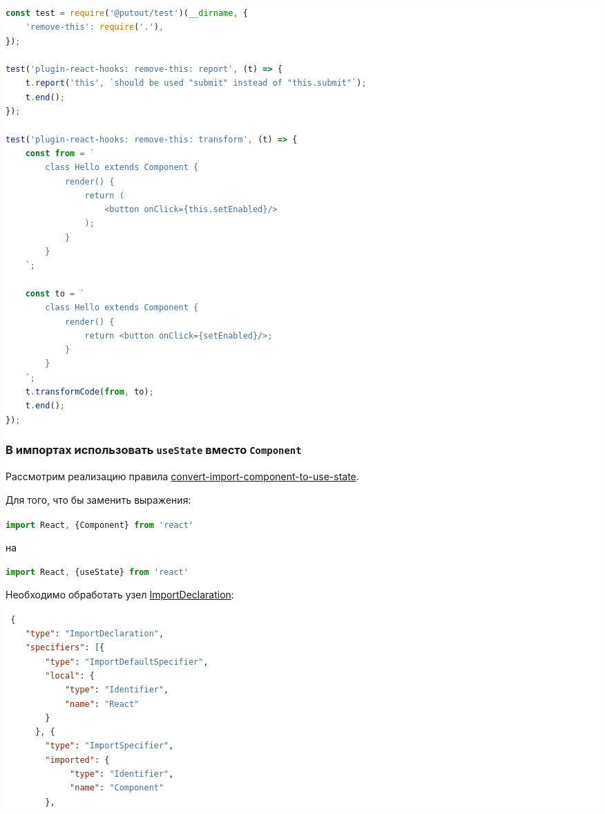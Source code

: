 ```javascript
const test = require('@putout/test')(__dirname, {
    'remove-this': require('.'),
});

test('plugin-react-hooks: remove-this: report', (t) => {
    t.report('this', `should be used "submit" instead of "this.submit"`);
    t.end();
});

test('plugin-react-hooks: remove-this: transform', (t) => {
    const from = `
        class Hello extends Component {
            render() {
                return (
                    <button onClick={this.setEnabled}/>
                );
            }
        }
    `;

    const to = `
        class Hello extends Component {
            render() {
                return <button onClick={setEnabled}/>;
            }
        }
    `;
    t.transformCode(from, to);
    t.end();
});
```
### В импортах использовать `useState` вместо `Component`

Рассмотрим реализацию правила [convert-import-component-to-use-state](https://github.com/coderaiser/putout/tree/v4.3.2/packages/plugin-react-hooks/lib/convert-import-component-to-use-state).

Для того, что бы заменить выражения:

```javascript
import React, {Component} from 'react'
```

на

```javascript
import React, {useState} from 'react'
```

Необходимо обработать узел [ImportDeclaration](https://github.com/estree/estree/blob/master/es2015.md#imports):


```json
 {
    "type": "ImportDeclaration",
    "specifiers": [{
        "type": "ImportDefaultSpecifier",
        "local": {
            "type": "Identifier",
            "name": "React"
        }
      }, {
        "type": "ImportSpecifier",
        "imported": {
             "type": "Identifier",
             "name": "Component"
        },
```